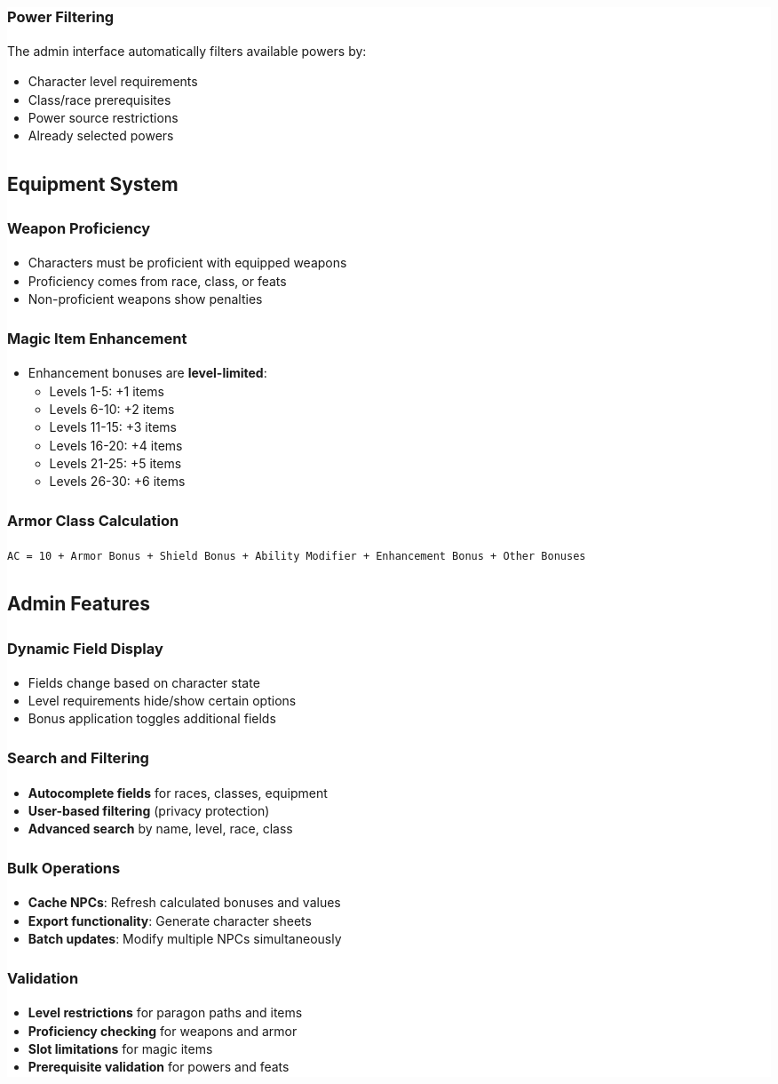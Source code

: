 ### Power Filtering
The admin interface automatically filters available powers by:
- Character level requirements
- Class/race prerequisites
- Power source restrictions
- Already selected powers

## Equipment System

### Weapon Proficiency
- Characters must be proficient with equipped weapons
- Proficiency comes from race, class, or feats
- Non-proficient weapons show penalties

### Magic Item Enhancement
- Enhancement bonuses are **level-limited**:
  - Levels 1-5: +1 items
  - Levels 6-10: +2 items
  - Levels 11-15: +3 items
  - Levels 16-20: +4 items
  - Levels 21-25: +5 items
  - Levels 26-30: +6 items

### Armor Class Calculation
```
AC = 10 + Armor Bonus + Shield Bonus + Ability Modifier + Enhancement Bonus + Other Bonuses
```

## Admin Features

### Dynamic Field Display
- Fields change based on character state
- Level requirements hide/show certain options
- Bonus application toggles additional fields

### Search and Filtering
- **Autocomplete fields** for races, classes, equipment
- **User-based filtering** (privacy protection)
- **Advanced search** by name, level, race, class

### Bulk Operations
- **Cache NPCs**: Refresh calculated bonuses and values
- **Export functionality**: Generate character sheets
- **Batch updates**: Modify multiple NPCs simultaneously

### Validation
- **Level restrictions** for paragon paths and items
- **Proficiency checking** for weapons and armor
- **Slot limitations** for magic items
- **Prerequisite validation** for powers and feats
